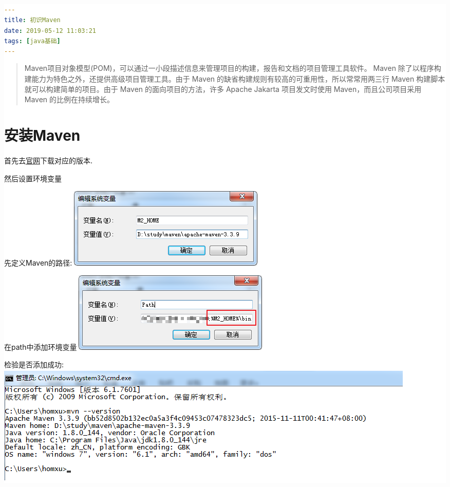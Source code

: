 ```yaml
---
title: 初识Maven
date: 2019-05-12 11:03:21
tags: [java基础]
---
```

>Maven项目对象模型(POM)，可以通过一小段描述信息来管理项目的构建，报告和文档的项目管理工具软件。
>Maven 除了以程序构建能力为特色之外，还提供高级项目管理工具。由于 Maven 的缺省构建规则有较高的可重用性，所以常常用两三行 Maven 构建脚本就可以构建简单的项目。由于 Maven 的面向项目的方法，许多 Apache Jakarta 项目发文时使用 Maven，而且公司项目采用 Maven 的比例在持续增长。

# 安装Maven

首先去[官网](http://maven.apache.org/)下载对应的版本.

然后设置环境变量

先定义Maven的路径:
![设置环境变量1](https://raw.githubusercontent.com/homxuwang/homxuwang.github.io/jekyll/images/初识Maven/1.png)

在path中添加环境变量
![设置环境变量2](https://raw.githubusercontent.com/homxuwang/homxuwang.github.io/jekyll/images/初识Maven/2.png)

检验是否添加成功:
![检验环境变量](https://raw.githubusercontent.com/homxuwang/homxuwang.github.io/jekyll/images/初识Maven/3.png)
